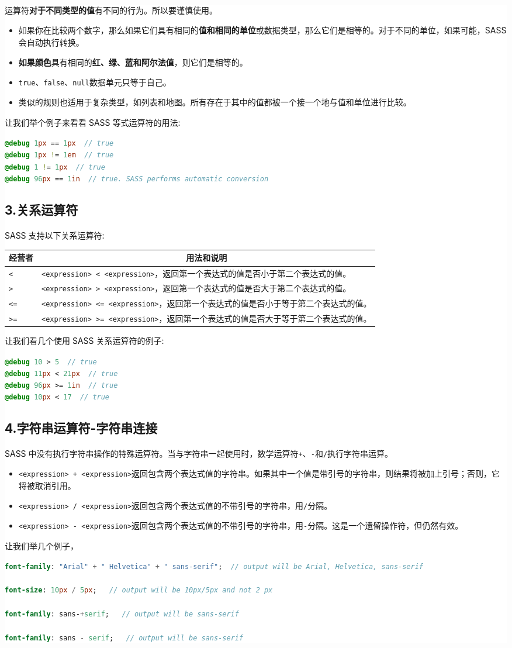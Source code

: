 运算符**对于不同类型的值**有不同的行为。所以要谨慎使用。

*   如果你在比较两个数字，那么如果它们具有相同的**值和相同的单位**或数据类型，那么它们是相等的。对于不同的单位，如果可能，SASS 会自动执行转换。

*   **如果颜色**具有相同的**红、绿、蓝和阿尔法值**，则它们是相等的。

*   `true`、`false`、`null`数据单元只等于自己。

*   类似的规则也适用于复杂类型，如列表和地图。所有存在于其中的值都被一个接一个地与值和单位进行比较。

让我们举个例子来看看 SASS 等式运算符的用法:

```sass
@debug 1px == 1px  // true
@debug 1px != 1em  // true
@debug 1 != 1px  // true
@debug 96px == 1in  // true. SASS performs automatic conversion
```

## 3.关系运算符

SASS 支持以下关系运算符:

| 经营者 | 用法和说明 |
| --- | --- |
| `<` | `<expression> < <expression>`，返回第一个表达式的值是否小于第二个表达式的值。 |
| `>` | `<expression> > <expression>`，返回第一个表达式的值是否大于第二个表达式的值。 |
| `<=` | `<expression> <= <expression>`，返回第一个表达式的值是否小于等于第二个表达式的值。 |
| `>=` | `<expression> >= <expression>`，返回第一个表达式的值是否大于等于第二个表达式的值。 |

让我们看几个使用 SASS 关系运算符的例子:

```sass
@debug 10 > 5  // true
@debug 11px < 21px  // true
@debug 96px >= 1in  // true
@debug 10px < 17  // true
```

## 4.字符串运算符-字符串连接

SASS 中没有执行字符串操作的特殊运算符。当与字符串一起使用时，数学运算符`+`、`-`和`/`执行字符串运算。

*   `<expression> + <expression>`返回包含两个表达式值的字符串。如果其中一个值是带引号的字符串，则结果将被加上引号；否则，它将被取消引用。

*   `<expression> / <expression>`返回包含两个表达式值的不带引号的字符串，用`/`分隔。

*   `<expression> - <expression>`返回包含两个表达式值的不带引号的字符串，用`-`分隔。这是一个遗留操作符，但仍然有效。

让我们举几个例子，

```sass
font-family: "Arial" + " Helvetica" + " sans-serif";  // output will be Arial, Helvetica, sans-serif

font-size: 10px / 5px;   // output will be 10px/5px and not 2 px

font-family: sans-+serif;   // output will be sans-serif

font-family: sans - serif;   // output will be sans-serif
```
